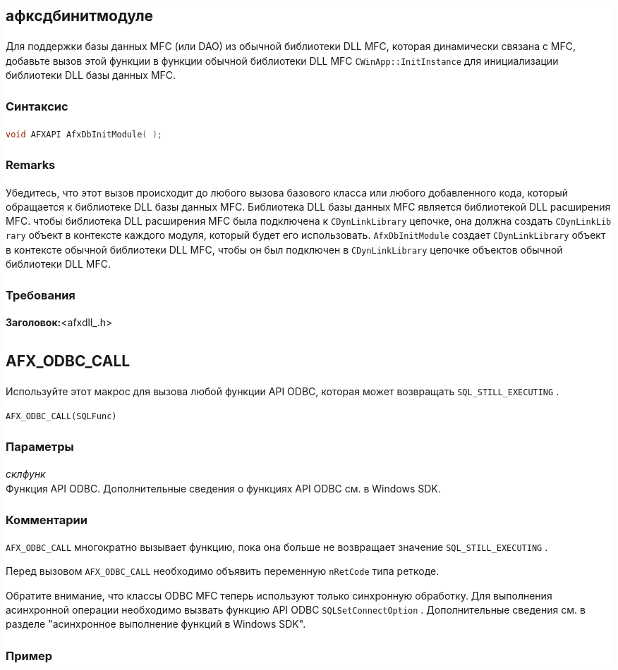 ## <a name="afxdbinitmodule"></a><a name="afxdbinitmodule"></a> афксдбинитмодуле

Для поддержки базы данных MFC (или DAO) из обычной библиотеки DLL MFC, которая динамически связана с MFC, добавьте вызов этой функции в функции обычной библиотеки DLL MFC `CWinApp::InitInstance` для инициализации библиотеки DLL базы данных MFC.

### <a name="syntax"></a>Синтаксис

```cpp
void AFXAPI AfxDbInitModule( );
```

### <a name="remarks"></a>Remarks

Убедитесь, что этот вызов происходит до любого вызова базового класса или любого добавленного кода, который обращается к библиотеке DLL базы данных MFC. Библиотека DLL базы данных MFC является библиотекой DLL расширения MFC. чтобы библиотека DLL расширения MFC была подключена к `CDynLinkLibrary` цепочке, она должна создать `CDynLinkLibrary` объект в контексте каждого модуля, который будет его использовать. `AfxDbInitModule` создает `CDynLinkLibrary` объект в контексте обычной библиотеки DLL MFC, чтобы он был подключен в `CDynLinkLibrary` цепочке объектов обычной библиотеки DLL MFC.

### <a name="requirements"></a>Требования

**Заголовок:**\<afxdll_.h>

## <a name="afx_odbc_call"></a><a name="afx_odbc_call"></a> AFX_ODBC_CALL

Используйте этот макрос для вызова любой функции API ODBC, которая может возвращать `SQL_STILL_EXECUTING` .

```
AFX_ODBC_CALL(SQLFunc)
```

### <a name="parameters"></a>Параметры

*склфунк*<br/>
Функция API ODBC. Дополнительные сведения о функциях API ODBC см. в Windows SDK.

### <a name="remarks"></a>Комментарии

`AFX_ODBC_CALL` многократно вызывает функцию, пока она больше не возвращает значение `SQL_STILL_EXECUTING` .

Перед вызовом `AFX_ODBC_CALL` необходимо объявить переменную `nRetCode` типа реткоде.

Обратите внимание, что классы ODBC MFC теперь используют только синхронную обработку. Для выполнения асинхронной операции необходимо вызвать функцию API ODBC `SQLSetConnectOption` . Дополнительные сведения см. в разделе "асинхронное выполнение функций в Windows SDK".

### <a name="example"></a>Пример
